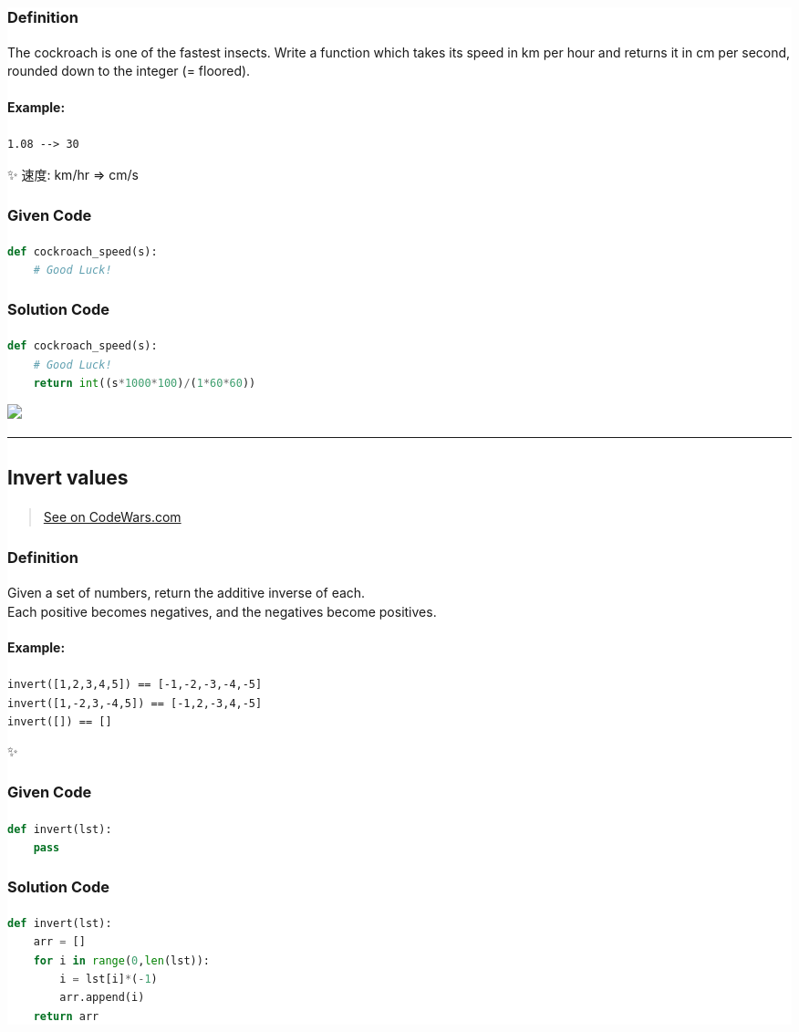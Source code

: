 ### **Definition**  
The cockroach is one of the fastest insects. Write a function which takes its speed in km per hour and returns it in cm per second, rounded down to the integer (= floored).

#### **Example:**
```
1.08 --> 30
```
:sparkles: 速度: km/hr => cm/s

### **Given Code**
```python
def cockroach_speed(s):
    # Good Luck!
```

### **Solution Code**
```python
def cockroach_speed(s):
    # Good Luck!
    return int((s*1000*100)/(1*60*60))
```

![](https://i.imgur.com/REb8rPy.png)

---

## Invert values
> [See on CodeWars.com](https://www.codewars.com/kata/5899dc03bc95b1bf1b0000ad)

### **Definition**  
Given a set of numbers, return the additive inverse of each.  
Each positive becomes negatives, and the negatives become positives.

#### **Example:**
```
invert([1,2,3,4,5]) == [-1,-2,-3,-4,-5]
invert([1,-2,3,-4,5]) == [-1,2,-3,4,-5]
invert([]) == []
```
:sparkles: 

### **Given Code**
```python
def invert(lst):
    pass
```

### **Solution Code**
```python
def invert(lst):
    arr = []
    for i in range(0,len(lst)):
        i = lst[i]*(-1)
        arr.append(i)
    return arr
```
